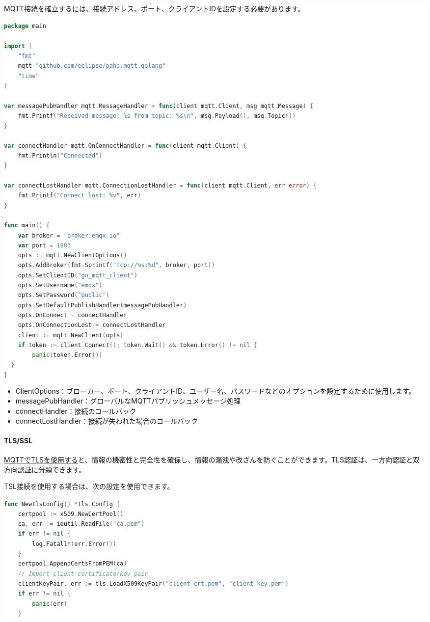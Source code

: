 MQTT接続を確立するには、接続アドレス、ポート、クライアントIDを設定する必要があります。

```go
package main

import (
    "fmt"
    mqtt "github.com/eclipse/paho.mqtt.golang"
    "time"
)

var messagePubHandler mqtt.MessageHandler = func(client mqtt.Client, msg mqtt.Message) {
    fmt.Printf("Received message: %s from topic: %s\n", msg.Payload(), msg.Topic())
}

var connectHandler mqtt.OnConnectHandler = func(client mqtt.Client) {
    fmt.Println("Connected")
}

var connectLostHandler mqtt.ConnectionLostHandler = func(client mqtt.Client, err error) {
    fmt.Printf("Connect lost: %v", err)
}

func main() {
    var broker = "broker.emqx.io"
    var port = 1883
    opts := mqtt.NewClientOptions()
    opts.AddBroker(fmt.Sprintf("tcp://%s:%d", broker, port))
    opts.SetClientID("go_mqtt_client")
    opts.SetUsername("emqx")
    opts.SetPassword("public")
    opts.SetDefaultPublishHandler(messagePubHandler)
    opts.OnConnect = connectHandler
    opts.OnConnectionLost = connectLostHandler
    client := mqtt.NewClient(opts)
    if token := client.Connect(); token.Wait() && token.Error() != nil {
        panic(token.Error())
  }
}
```

- ClientOptions：ブローカー、ポート、クライアントID、ユーザー名、パスワードなどのオプションを設定するために使用します。
- messagePubHandler：グローバルなMQTTパブリッシュメッセージ処理
- connectHandler：接続のコールバック
- connectLostHandler：接続が失われた場合のコールバック

#### TLS/SSL

[MQTTでTLSを使用する](https://www.emqx.com/ja/blog/fortifying-mqtt-communication-security-with-ssl-tls)と、情報の機密性と完全性を確保し、情報の漏洩や改ざんを防ぐことができます。TLS認証は、一方向認証と双方向認証に分類できます。

TSL接続を使用する場合は、次の設定を使用できます。

```go
func NewTlsConfig() *tls.Config {
    certpool := x509.NewCertPool()
    ca, err := ioutil.ReadFile("ca.pem")
    if err != nil {
        log.Fatalln(err.Error())
    }
    certpool.AppendCertsFromPEM(ca)
    // Import client certificate/key pair
    clientKeyPair, err := tls.LoadX509KeyPair("client-crt.pem", "client-key.pem")
    if err != nil {
        panic(err)
    }
```